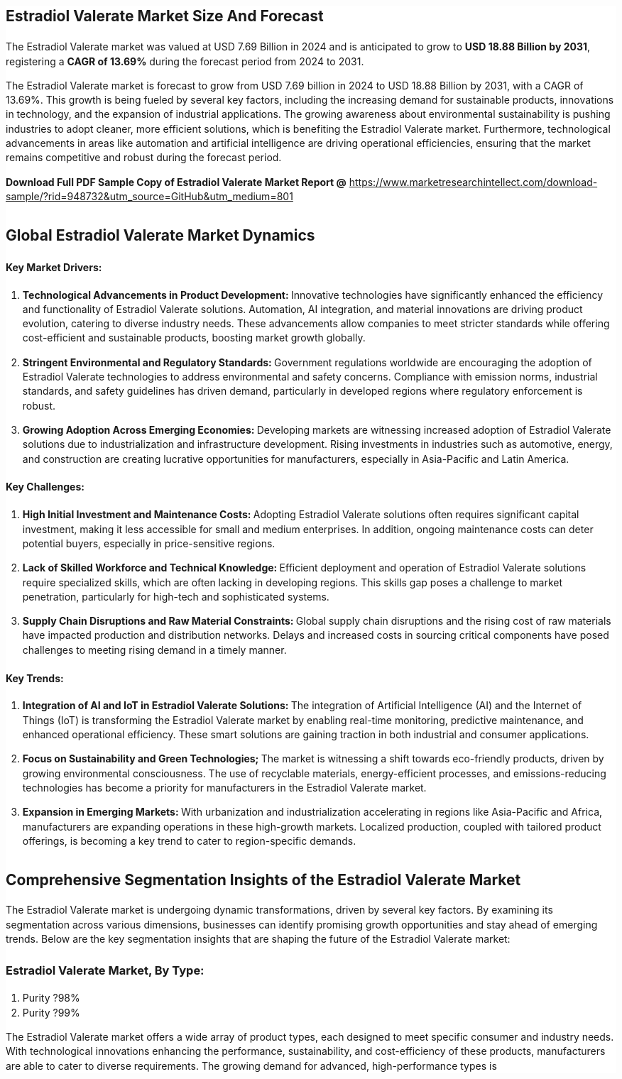 <h2>Estradiol Valerate Market Size And Forecast</h2><p>The Estradiol Valerate market was valued at USD 7.69 Billion in 2024 and is anticipated to grow to <strong>USD 18.88 Billion by 2031</strong>, registering a <strong>CAGR of 13.69%</strong> during the forecast period from 2024 to 2031.</p><p>The Estradiol Valerate market is forecast to grow from USD 7.69 billion in 2024 to USD 18.88 Billion by 2031, with a CAGR of 13.69%. This growth is being fueled by several key factors, including the increasing demand for sustainable products, innovations in technology, and the expansion of industrial applications. The growing awareness about environmental sustainability is pushing industries to adopt cleaner, more efficient solutions, which is benefiting the Estradiol Valerate market. Furthermore, technological advancements in areas like automation and artificial intelligence are driving operational efficiencies, ensuring that the market remains competitive and robust during the forecast period.</p><p><strong>Download Full PDF Sample Copy of Estradiol Valerate Market Report @</strong>&nbsp;<a href="https://www.marketresearchintellect.com/download-sample/?rid=948732&amp;utm_source=GitHub&amp;utm_medium=801">https://www.marketresearchintellect.com/download-sample/?rid=948732&amp;utm_source=GitHub&amp;utm_medium=801</a></p><h2>Global Estradiol Valerate Market Dynamics</h2><h4><strong>Key Market Drivers:</strong></h4><ol><li><p><strong>Technological Advancements in Product Development:&nbsp;</strong>Innovative technologies have significantly enhanced the efficiency and functionality of Estradiol Valerate solutions. Automation, AI integration, and material innovations are driving product evolution, catering to diverse industry needs. These advancements allow companies to meet stricter standards while offering cost-efficient and sustainable products, boosting market growth globally.</p></li><li><p><strong>Stringent Environmental and Regulatory Standards:&nbsp;</strong>Government regulations worldwide are encouraging the adoption of Estradiol Valerate technologies to address environmental and safety concerns. Compliance with emission norms, industrial standards, and safety guidelines has driven demand, particularly in developed regions where regulatory enforcement is robust.</p></li><li><p><strong>Growing Adoption Across Emerging Economies:&nbsp;</strong>Developing markets are witnessing increased adoption of Estradiol Valerate solutions due to industrialization and infrastructure development. Rising investments in industries such as automotive, energy, and construction are creating lucrative opportunities for manufacturers, especially in Asia-Pacific and Latin America.</p></li></ol><h4><strong>Key Challenges:</strong></h4><ol><li><p><strong>High Initial Investment and Maintenance Costs:&nbsp;</strong>Adopting Estradiol Valerate solutions often requires significant capital investment, making it less accessible for small and medium enterprises. In addition, ongoing maintenance costs can deter potential buyers, especially in price-sensitive regions.</p></li><li><p><strong>Lack of Skilled Workforce and Technical Knowledge:&nbsp;</strong>Efficient deployment and operation of Estradiol Valerate solutions require specialized skills, which are often lacking in developing regions. This skills gap poses a challenge to market penetration, particularly for high-tech and sophisticated systems.</p></li><li><p><strong>Supply Chain Disruptions and Raw Material Constraints:&nbsp;</strong>Global supply chain disruptions and the rising cost of raw materials have impacted production and distribution networks. Delays and increased costs in sourcing critical components have posed challenges to meeting rising demand in a timely manner.</p></li></ol><h4><strong>Key Trends:</strong></h4><ol><li><p><strong>Integration of AI and IoT in Estradiol Valerate Solutions:&nbsp;</strong>The integration of Artificial Intelligence (AI) and the Internet of Things (IoT) is transforming the Estradiol Valerate market by enabling real-time monitoring, predictive maintenance, and enhanced operational efficiency. These smart solutions are gaining traction in both industrial and consumer applications.</p></li><li><p><strong>Focus on Sustainability and Green Technologies;&nbsp;</strong>The market is witnessing a shift towards eco-friendly products, driven by growing environmental consciousness. The use of recyclable materials, energy-efficient processes, and emissions-reducing technologies has become a priority for manufacturers in the Estradiol Valerate market.</p></li><li><p><strong>Expansion in Emerging Markets:&nbsp;</strong>With urbanization and industrialization accelerating in regions like Asia-Pacific and Africa, manufacturers are expanding operations in these high-growth markets. Localized production, coupled with tailored product offerings, is becoming a key trend to cater to region-specific demands.</p></li></ol><div class="article-main__content" data-test-id="publishing-text-block"><h2>Comprehensive Segmentation Insights of the Estradiol Valerate Market</h2><p>The Estradiol Valerate market is undergoing dynamic transformations, driven by several key factors. By examining its segmentation across various dimensions, businesses can identify promising growth opportunities and stay ahead of emerging trends. Below are the key segmentation insights that are shaping the future of the Estradiol Valerate market:</p><h3><strong>Estradiol Valerate Market, By Type:<br /></strong></h3><ol><li>Purity ?98%<li> Purity ?99%</li></ol><p>The Estradiol Valerate market offers a wide array of product types, each designed to meet specific consumer and industry needs. With technological innovations enhancing the performance, sustainability, and cost-efficiency of these products, manufacturers are able to cater to diverse requirements. The growing demand for advanced, high-performance types is
